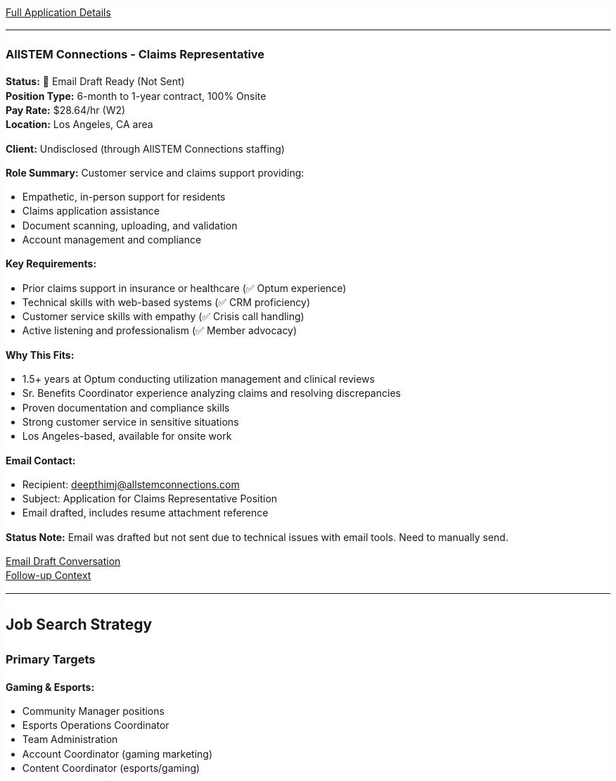 [Full Application Details](https://claude.ai/chat/a85bc6c0-57d8-4cad-a332-e3a4fa25f6a6)

---

### AllSTEM Connections - Claims Representative

**Status:** 🔴 Email Draft Ready (Not Sent)  
**Position Type:** 6-month to 1-year contract, 100% Onsite  
**Pay Rate:** $28.64/hr (W2)  
**Location:** Los Angeles, CA area

**Client:** Undisclosed (through AllSTEM Connections staffing)

**Role Summary:**
Customer service and claims support providing:
- Empathetic, in-person support for residents
- Claims application assistance
- Document scanning, uploading, and validation
- Account management and compliance

**Key Requirements:**
- Prior claims support in insurance or healthcare (✅ Optum experience)
- Technical skills with web-based systems (✅ CRM proficiency)
- Customer service skills with empathy (✅ Crisis call handling)
- Active listening and professionalism (✅ Member advocacy)

**Why This Fits:**
- 1.5+ years at Optum conducting utilization management and clinical reviews
- Sr. Benefits Coordinator experience analyzing claims and resolving discrepancies
- Proven documentation and compliance skills
- Strong customer service in sensitive situations
- Los Angeles-based, available for onsite work

**Email Contact:**
- Recipient: deepthimj@allstemconnections.com
- Subject: Application for Claims Representative Position
- Email drafted, includes resume attachment reference

**Status Note:**
Email was drafted but not sent due to technical issues with email tools. Need to manually send.

[Email Draft Conversation](https://claude.ai/chat/ad3ad1a2-c871-445c-82ef-2ef7a72dfb5a)  
[Follow-up Context](https://claude.ai/chat/269fc042-b949-4e58-adab-3ae87bf57a17)

---

## Job Search Strategy

### Primary Targets

**Gaming & Esports:**
- Community Manager positions
- Esports Operations Coordinator
- Team Administration
- Account Coordinator (gaming marketing)
- Content Coordinator (esports/gaming)
